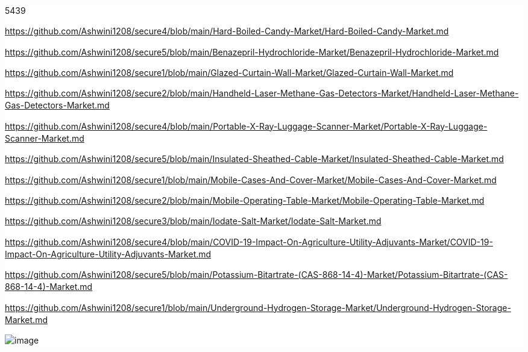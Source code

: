 5439</p><p><a href="https://github.com/Ashwini1208/secure4/blob/main/Hard-Boiled-Candy-Market/Hard-Boiled-Candy-Market.md">https://github.com/Ashwini1208/secure4/blob/main/Hard-Boiled-Candy-Market/Hard-Boiled-Candy-Market.md</a></p><p><a href="https://github.com/Ashwini1208/secure5/blob/main/Benazepril-Hydrochloride-Market/Benazepril-Hydrochloride-Market.md">https://github.com/Ashwini1208/secure5/blob/main/Benazepril-Hydrochloride-Market/Benazepril-Hydrochloride-Market.md</a></p><p><a href="https://github.com/Ashwini1208/secure1/blob/main/Glazed-Curtain-Wall-Market/Glazed-Curtain-Wall-Market.md">https://github.com/Ashwini1208/secure1/blob/main/Glazed-Curtain-Wall-Market/Glazed-Curtain-Wall-Market.md</a></p><p><a href="https://github.com/Ashwini1208/secure2/blob/main/Handheld-Laser-Methane-Gas-Detectors-Market/Handheld-Laser-Methane-Gas-Detectors-Market.md">https://github.com/Ashwini1208/secure2/blob/main/Handheld-Laser-Methane-Gas-Detectors-Market/Handheld-Laser-Methane-Gas-Detectors-Market.md</a></p><p><a href="https://github.com/Ashwini1208/secure4/blob/main/Portable-X-Ray-Luggage-Scanner-Market/Portable-X-Ray-Luggage-Scanner-Market.md">https://github.com/Ashwini1208/secure4/blob/main/Portable-X-Ray-Luggage-Scanner-Market/Portable-X-Ray-Luggage-Scanner-Market.md</a></p><p><a href="https://github.com/Ashwini1208/secure5/blob/main/Insulated-Sheathed-Cable-Market/Insulated-Sheathed-Cable-Market.md">https://github.com/Ashwini1208/secure5/blob/main/Insulated-Sheathed-Cable-Market/Insulated-Sheathed-Cable-Market.md</a></p><p><a href="https://github.com/Ashwini1208/secure1/blob/main/Mobile-Cases-And-Cover-Market/Mobile-Cases-And-Cover-Market.md">https://github.com/Ashwini1208/secure1/blob/main/Mobile-Cases-And-Cover-Market/Mobile-Cases-And-Cover-Market.md</a></p><p><a href="https://github.com/Ashwini1208/secure2/blob/main/Mobile-Operating-Table-Market/Mobile-Operating-Table-Market.md">https://github.com/Ashwini1208/secure2/blob/main/Mobile-Operating-Table-Market/Mobile-Operating-Table-Market.md</a></p><p><a href="https://github.com/Ashwini1208/secure3/blob/main/Iodate-Salt-Market/Iodate-Salt-Market.md">https://github.com/Ashwini1208/secure3/blob/main/Iodate-Salt-Market/Iodate-Salt-Market.md</a></p><p><a href="https://github.com/Ashwini1208/secure4/blob/main/COVID-19-Impact-On-Agriculture-Utility-Adjuvants-Market/COVID-19-Impact-On-Agriculture-Utility-Adjuvants-Market.md">https://github.com/Ashwini1208/secure4/blob/main/COVID-19-Impact-On-Agriculture-Utility-Adjuvants-Market/COVID-19-Impact-On-Agriculture-Utility-Adjuvants-Market.md</a></p><p><a href="https://github.com/Ashwini1208/secure5/blob/main/Potassium-Bitartrate-(CAS-868-14-4)-Market/Potassium-Bitartrate-(CAS-868-14-4)-Market.md">https://github.com/Ashwini1208/secure5/blob/main/Potassium-Bitartrate-(CAS-868-14-4)-Market/Potassium-Bitartrate-(CAS-868-14-4)-Market.md</a></p><p><a href="https://github.com/Ashwini1208/secure1/blob/main/Underground-Hydrogen-Storage-Market/Underground-Hydrogen-Storage-Market.md">https://github.com/Ashwini1208/secure1/blob/main/Underground-Hydrogen-Storage-Market/Underground-Hydrogen-Storage-Market.md</a></p>
![image](https://github.com/user-attachments/assets/59c2fc53-ae20-40e6-9e31-e72fd7203658)
